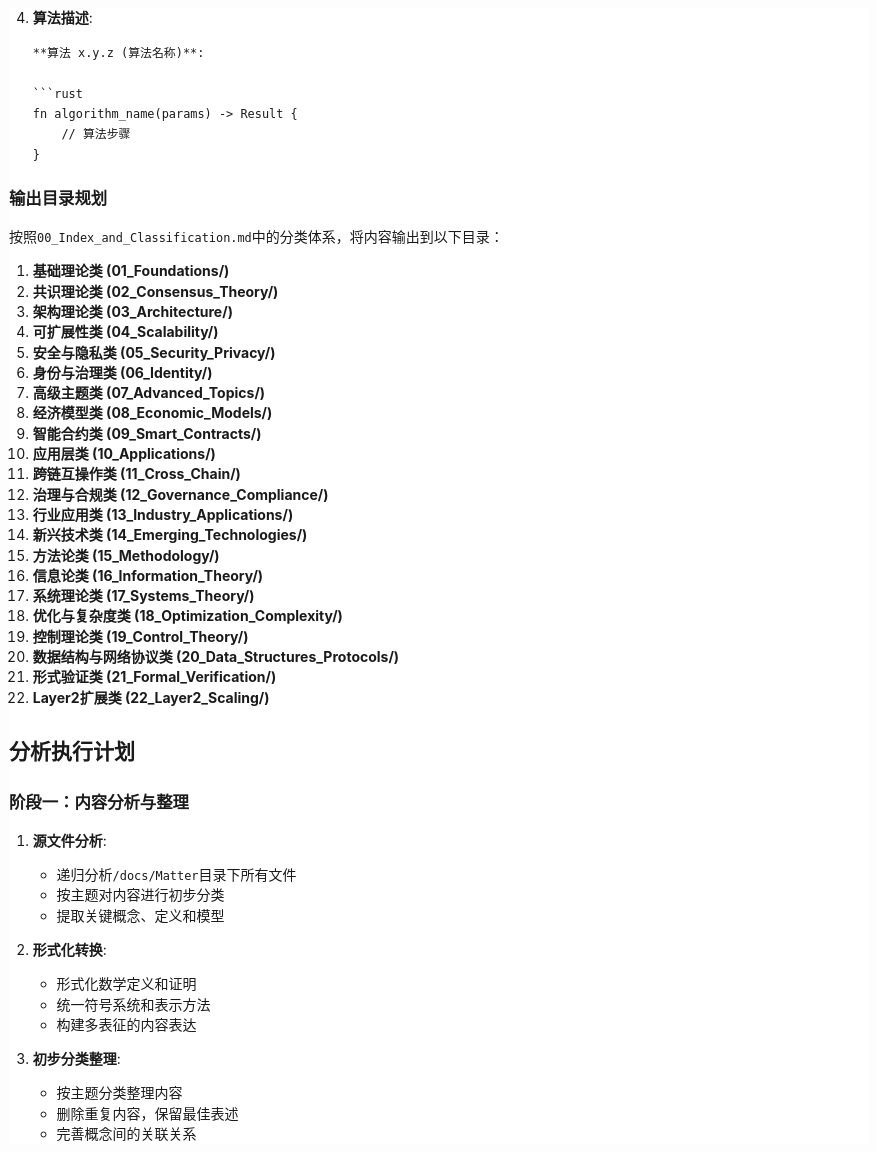 4. **算法描述**:

   ```text
   **算法 x.y.z (算法名称)**:
   
   ```rust
   fn algorithm_name(params) -> Result {
       // 算法步骤
   }
   ```

### 输出目录规划

按照`00_Index_and_Classification.md`中的分类体系，将内容输出到以下目录：

1. **基础理论类 (01_Foundations/)**
2. **共识理论类 (02_Consensus_Theory/)**
3. **架构理论类 (03_Architecture/)**
4. **可扩展性类 (04_Scalability/)**
5. **安全与隐私类 (05_Security_Privacy/)**
6. **身份与治理类 (06_Identity/)**
7. **高级主题类 (07_Advanced_Topics/)**
8. **经济模型类 (08_Economic_Models/)**
9. **智能合约类 (09_Smart_Contracts/)**
10. **应用层类 (10_Applications/)**
11. **跨链互操作类 (11_Cross_Chain/)**
12. **治理与合规类 (12_Governance_Compliance/)**
13. **行业应用类 (13_Industry_Applications/)**
14. **新兴技术类 (14_Emerging_Technologies/)**
15. **方法论类 (15_Methodology/)**
16. **信息论类 (16_Information_Theory/)**
17. **系统理论类 (17_Systems_Theory/)**
18. **优化与复杂度类 (18_Optimization_Complexity/)**
19. **控制理论类 (19_Control_Theory/)**
20. **数据结构与网络协议类 (20_Data_Structures_Protocols/)**
21. **形式验证类 (21_Formal_Verification/)**
22. **Layer2扩展类 (22_Layer2_Scaling/)**

## 分析执行计划

### 阶段一：内容分析与整理

1. **源文件分析**:
   - 递归分析`/docs/Matter`目录下所有文件
   - 按主题对内容进行初步分类
   - 提取关键概念、定义和模型

2. **形式化转换**:
   - 形式化数学定义和证明
   - 统一符号系统和表示方法
   - 构建多表征的内容表达

3. **初步分类整理**:
   - 按主题分类整理内容
   - 删除重复内容，保留最佳表述
   - 完善概念间的关联关系

